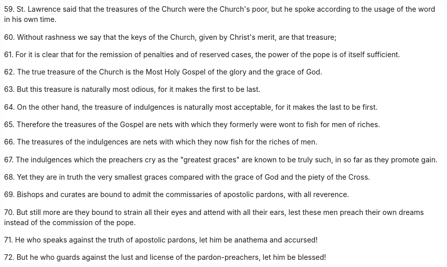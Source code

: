 <p><a name="95-59">59.</a>
 St. Lawrence said that the treasures of the Church were 
        the Church's poor, but he spoke according to the usage of the 
        word in his own time.</p>
         
<p><a name="95-60">60.</a>
 Without rashness we say that the keys of the Church, given 
        by Christ's merit, are that treasure;</p>
         
<p><a name="95-61">61.</a>
 For it is clear that for the remission of penalties and of 
        reserved cases, the power of the pope is of itself sufficient.</p> 
         
<p><a name="95-62">62.</a>
 The true treasure of the Church is the Most Holy Gospel of 
        the glory and the grace of God.</p>
         
<p><a name="95-63">63.</a>
 But this treasure is naturally most odious, for it makes 
        the first to be last.</p>
         
<p><a name="95-64">64.</a>
 On the other hand, the treasure of indulgences is 
        naturally most acceptable, for it makes the last to be first.</p>
         
<p><a name="95-65">65.</a>
 Therefore the treasures of the Gospel are nets with which 
        they formerly were wont to fish for men of riches.</p>
         
<p><a name="95-66">66.</a>
 The treasures of the indulgences are nets with which they 
        now fish for the riches of men.</p>
         
<p><a name="95-67">67.</a>
 The indulgences which the preachers cry as the "greatest 
        graces" are known to be truly such, in so far as they promote 
        gain.</p>
         
<p><a name="95-68">68.</a>
 Yet they are in truth the very smallest graces compared 
        with the grace of God and the piety of the Cross.</p>
         
<p><a name="95-69">69.</a>
 Bishops and curates are bound to admit the commissaries of 
        apostolic pardons, with all reverence.</p>
         
<p><a name="95-70">70.</a>
 But still more are they bound to strain all their eyes and 
        attend with all their ears, lest these men preach their own 
        dreams instead of the commission of the pope.</p>
         
<p><a name="95-71">71.</a>
 He who speaks against the truth of apostolic pardons, let 
        him be anathema and accursed!</p>
         
<p><a name="95-72">72.</a>
 But he who guards against the lust and license of the 
        pardon-preachers, let him be blessed!</p>
         